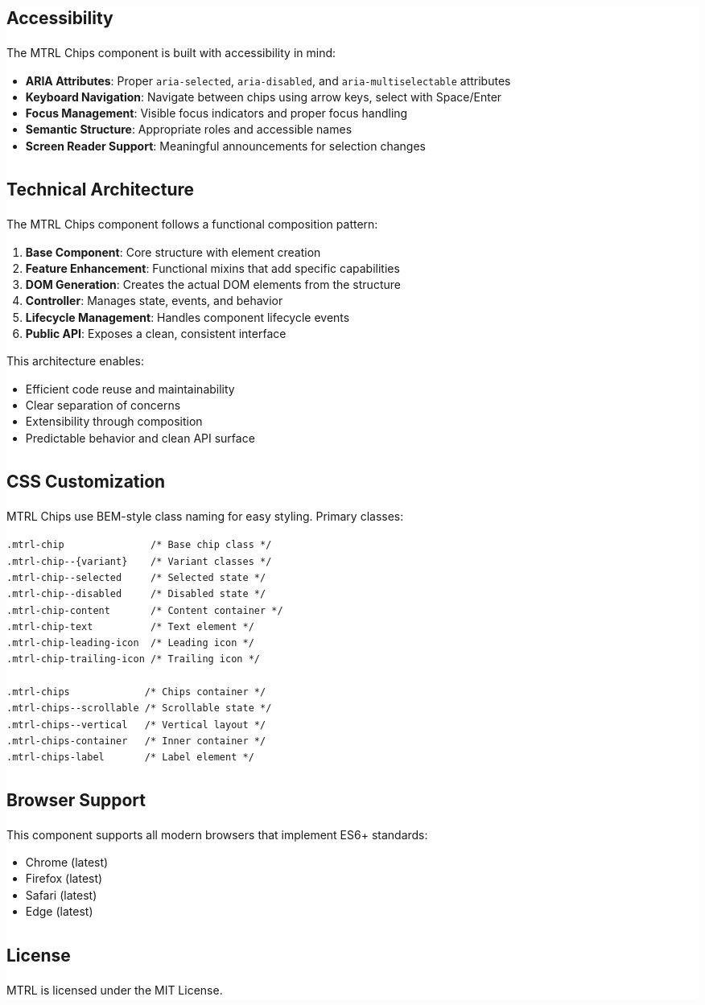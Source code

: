 ## Accessibility

The MTRL Chips component is built with accessibility in mind:

- **ARIA Attributes**: Proper `aria-selected`, `aria-disabled`, and `aria-multiselectable` attributes
- **Keyboard Navigation**: Navigate between chips using arrow keys, select with Space/Enter
- **Focus Management**: Visible focus indicators and proper focus handling
- **Semantic Structure**: Appropriate roles and accessible names
- **Screen Reader Support**: Meaningful announcements for selection changes

## Technical Architecture

The MTRL Chips component follows a functional composition pattern:

1. **Base Component**: Core structure with element creation
2. **Feature Enhancement**: Functional mixins that add specific capabilities
3. **DOM Generation**: Creates the actual DOM elements from the structure
4. **Controller**: Manages state, events, and behavior
5. **Lifecycle Management**: Handles component lifecycle events
6. **Public API**: Exposes a clean, consistent interface

This architecture enables:
- Efficient code reuse and maintainability
- Clear separation of concerns
- Extensibility through composition
- Predictable behavior and clean API surface

## CSS Customization

MTRL Chips use BEM-style class naming for easy styling. Primary classes:

```
.mtrl-chip               /* Base chip class */
.mtrl-chip--{variant}    /* Variant classes */
.mtrl-chip--selected     /* Selected state */
.mtrl-chip--disabled     /* Disabled state */
.mtrl-chip-content       /* Content container */
.mtrl-chip-text          /* Text element */
.mtrl-chip-leading-icon  /* Leading icon */
.mtrl-chip-trailing-icon /* Trailing icon */

.mtrl-chips             /* Chips container */
.mtrl-chips--scrollable /* Scrollable state */
.mtrl-chips--vertical   /* Vertical layout */
.mtrl-chips-container   /* Inner container */
.mtrl-chips-label       /* Label element */
```

## Browser Support

This component supports all modern browsers that implement ES6+ standards:

- Chrome (latest)
- Firefox (latest)
- Safari (latest)
- Edge (latest)

## License

MTRL is licensed under the MIT License.